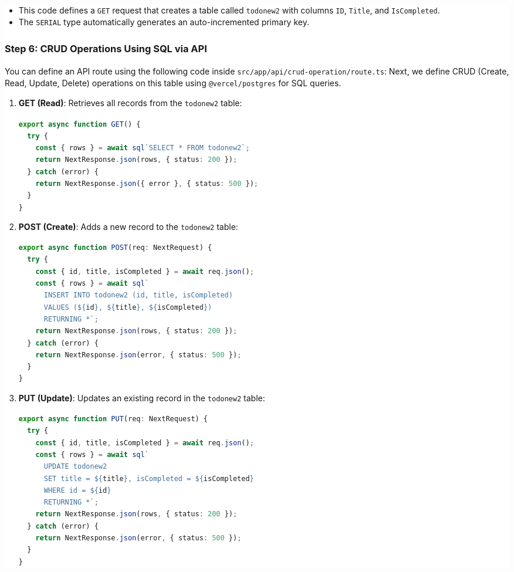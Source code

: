 
- This code defines a `GET` request that creates a table called `todonew2` with columns `ID`, `Title`, and `IsCompleted`.
- The `SERIAL` type automatically generates an auto-incremented primary key.

### Step 6: CRUD Operations Using SQL via API

You can define an API route using the following code inside `src/app/api/crud-operation/route.ts`:
Next, we define CRUD (Create, Read, Update, Delete) operations on this table using `@vercel/postgres` for SQL queries.

1. **GET (Read)**:
   Retrieves all records from the `todonew2` table:

   ```ts
   export async function GET() {
     try {
       const { rows } = await sql`SELECT * FROM todonew2`;
       return NextResponse.json(rows, { status: 200 });
     } catch (error) {
       return NextResponse.json({ error }, { status: 500 });
     }
   }
   ```

2. **POST (Create)**:
   Adds a new record to the `todonew2` table:

   ```ts
   export async function POST(req: NextRequest) {
     try {
       const { id, title, isCompleted } = await req.json();
       const { rows } = await sql`
         INSERT INTO todonew2 (id, title, isCompleted) 
         VALUES (${id}, ${title}, ${isCompleted}) 
         RETURNING *`;
       return NextResponse.json(rows, { status: 200 });
     } catch (error) {
       return NextResponse.json(error, { status: 500 });
     }
   }
   ```

3. **PUT (Update)**:
   Updates an existing record in the `todonew2` table:

   ```ts
   export async function PUT(req: NextRequest) {
     try {
       const { id, title, isCompleted } = await req.json();
       const { rows } = await sql`
         UPDATE todonew2 
         SET title = ${title}, isCompleted = ${isCompleted} 
         WHERE id = ${id} 
         RETURNING *`;
       return NextResponse.json(rows, { status: 200 });
     } catch (error) {
       return NextResponse.json(error, { status: 500 });
     }
   }
   ```
